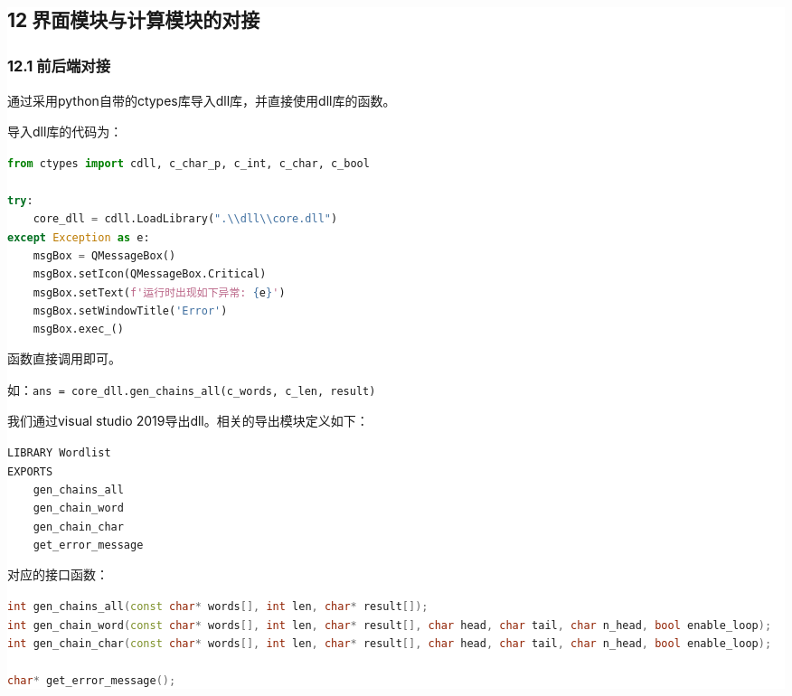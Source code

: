 ## 12 界面模块与计算模块的对接

### 12.1 前后端对接

通过采用python自带的ctypes库导入dll库，并直接使用dll库的函数。

导入dll库的代码为：

```python
from ctypes import cdll, c_char_p, c_int, c_char, c_bool

try:
    core_dll = cdll.LoadLibrary(".\\dll\\core.dll")
except Exception as e:
    msgBox = QMessageBox()
    msgBox.setIcon(QMessageBox.Critical)
    msgBox.setText(f'运行时出现如下异常: {e}')
    msgBox.setWindowTitle('Error')
    msgBox.exec_()
```

函数直接调用即可。

如：`ans = core_dll.gen_chains_all(c_words, c_len, result)`

我们通过visual studio 2019导出dll。相关的导出模块定义如下：

```def
LIBRARY Wordlist
EXPORTS
	gen_chains_all
	gen_chain_word
	gen_chain_char
	get_error_message
```

对应的接口函数：

```cpp
int gen_chains_all(const char* words[], int len, char* result[]);
int gen_chain_word(const char* words[], int len, char* result[], char head, char tail, char n_head, bool enable_loop);
int gen_chain_char(const char* words[], int len, char* result[], char head, char tail, char n_head, bool enable_loop);

char* get_error_message();
```


